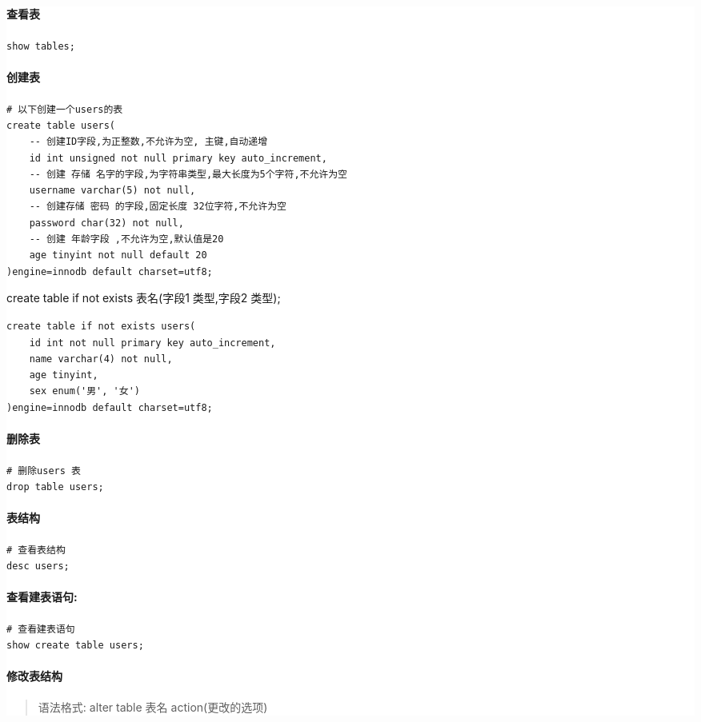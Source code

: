 #### **查看表** 

```mysql
show tables;
```

#### **创建表**

```mysql
# 以下创建一个users的表
create table users(
	-- 创建ID字段,为正整数,不允许为空, 主键,自动递增
	id int unsigned not null primary key auto_increment,
	-- 创建 存储 名字的字段,为字符串类型,最大长度为5个字符,不允许为空
	username varchar(5) not null,
	-- 创建存储 密码 的字段,固定长度 32位字符,不允许为空
	password char(32) not null,
	-- 创建 年龄字段 ,不允许为空,默认值是20
	age tinyint not null default 20
)engine=innodb default charset=utf8;
```

create table if not exists 表名(字段1 类型,字段2 类型);

```mysql
create table if not exists users(
	id int not null primary key auto_increment,
	name varchar(4) not null,
	age tinyint,
    sex enum('男', '女')
)engine=innodb default charset=utf8;
```

#### **删除表**

```mysql
# 删除users 表
drop table users;
```

#### **表结构**

```mysql
# 查看表结构
desc users;
```

#### **查看建表语句**:

```mysql
# 查看建表语句
show create table users;
```

#### 修改表结构

> 语法格式: alter table 表名 action(更改的选项)
